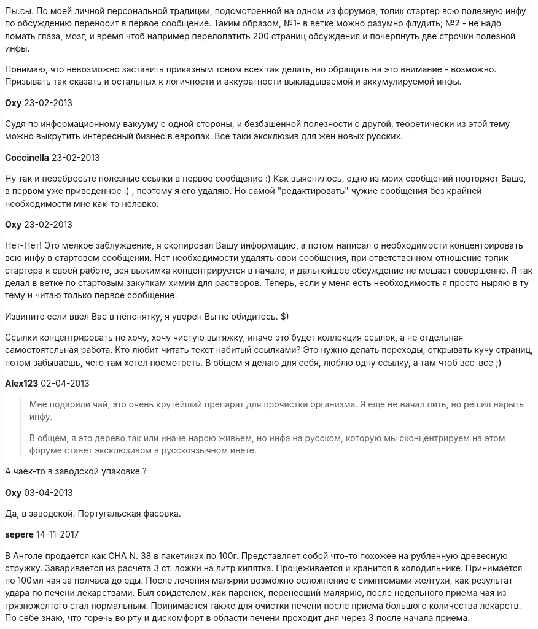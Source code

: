 Пы.сы. По моей личной персональной традиции, подсмотренной на одном из форумов, топик стартер всю полезную инфу по обсуждению переносит в первое сообщение. Таким образом, №1- в ветке можно разумно флудить; №2 - не надо ломать глаза, мозг, и время чтоб например перелопатить 200 страниц обсуждения и почерпнуть две строчки полезной инфы.

Понимаю, что невозможно заставить приказным тоном всех так делать, но обращать на это внимание - возможно. Призывать так сказать и остальных к логичности и аккуратности выкладываемой и аккумулируемой инфы.


**Oxy** 23-02-2013

Судя по информационному вакууму с одной стороны, и безбашенной полезности с другой, теоретически из этой тему можно выкрутить интересный бизнес в европах. Все таки эксклюзив для жен новых русских. 


**Coccinella** 23-02-2013

Ну так и перебросьте полезные ссылки в первое сообщение :) Как выяснилось, одно из моих сообщений повторяет Ваше, в первом уже приведенное :) , поэтому я его удаляю. Но самой "редактировать" чужие сообщения без крайней необходимости мне как-то неловко.


**Oxy** 23-02-2013

Нет-Нет! Это мелкое заблуждение, я скопировал Вашу информацию, а потом написал о необходимости концентрировать всю инфу в стартовом сообщении. Нет необходимости удалять свои сообщения, при ответственном отношение топик стартера к своей работе, вся выжимка концентрируется в начале, и дальнейшее обсуждение не мешает совершенно. Я так делал в ветке по стартовым закупкам химии для растворов. Теперь, если у меня есть необходимость я просто ныряю в ту тему и читаю только первое сообщение.

Извините если ввел Вас в непонятку, я уверен Вы не обидитесь. $) 

Ссылки концентрировать не хочу, хочу чистую вытяжку, иначе это будет коллекция ссылок, а не отдельная самостоятельная работа. Кто любит читать текст набитый ссылками? Это нужно делать переходы, открывать кучу страниц, потом забываешь, чего там хотел посмотреть. В общем я делаю для себя, люблю одну ссылку, а там чтоб все-все ;) 


**Alex123** 02-04-2013

> Мне подарили чай, это очень крутейший препарат для прочистки организма. Я еще не начал пить, но решил нарыть инфу. 
> 
> В общем, я это дерево так или иначе нарою живьем, но инфа на русском, которую мы сконцентрируем на этом форуме станет эксклюзивом в русскоязычном инете. 

А чаек-то в заводской упаковке ?


**Oxy** 03-04-2013

Да, в заводской. Португальская фасовка.


**sepere** 14-11-2017

В Анголе продается как CHA N. 38 в пакетиках по 100г. Представляет собой что-то похожее на рубленную древесную стружку. Заваривается из расчета 3 ст. ложки на литр кипятка. Процеживается и хранится в холодильнике. Принимается по 100мл чая за полчаса до еды. После лечения малярии возможно осложнение с симптомами желтухи, как результат удара по печени лекарствами. Был свидетелем, как паренек, перенесший малярию, после недельного приема чая из грязножелтого стал нормальным. Принимается также для очистки печени после приема большого количества лекарств. По себе знаю, что горечь во рту и дискомфорт в области печени проходит дня через 3 после начала приема.


